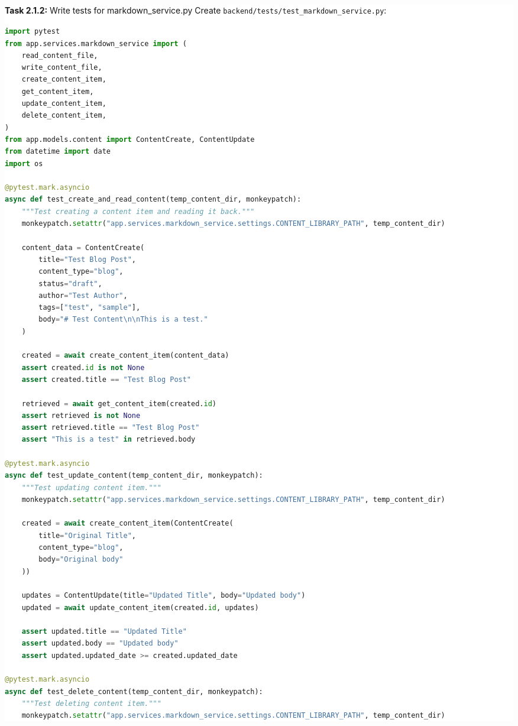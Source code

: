 **Task 2.1.2:** Write tests for markdown_service.py
Create `backend/tests/test_markdown_service.py`:
```python
import pytest
from app.services.markdown_service import (
    read_content_file,
    write_content_file,
    create_content_item,
    get_content_item,
    update_content_item,
    delete_content_item,
)
from app.models.content import ContentCreate, ContentUpdate
from datetime import date
import os

@pytest.mark.asyncio
async def test_create_and_read_content(temp_content_dir, monkeypatch):
    """Test creating a content item and reading it back."""
    monkeypatch.setattr("app.services.markdown_service.settings.CONTENT_LIBRARY_PATH", temp_content_dir)

    content_data = ContentCreate(
        title="Test Blog Post",
        content_type="blog",
        status="draft",
        author="Test Author",
        tags=["test", "sample"],
        body="# Test Content\n\nThis is a test."
    )

    created = await create_content_item(content_data)
    assert created.id is not None
    assert created.title == "Test Blog Post"

    retrieved = await get_content_item(created.id)
    assert retrieved is not None
    assert retrieved.title == "Test Blog Post"
    assert "This is a test" in retrieved.body

@pytest.mark.asyncio
async def test_update_content(temp_content_dir, monkeypatch):
    """Test updating content item."""
    monkeypatch.setattr("app.services.markdown_service.settings.CONTENT_LIBRARY_PATH", temp_content_dir)

    created = await create_content_item(ContentCreate(
        title="Original Title",
        content_type="blog",
        body="Original body"
    ))

    updates = ContentUpdate(title="Updated Title", body="Updated body")
    updated = await update_content_item(created.id, updates)

    assert updated.title == "Updated Title"
    assert updated.body == "Updated body"
    assert updated.updated_date >= created.updated_date

@pytest.mark.asyncio
async def test_delete_content(temp_content_dir, monkeypatch):
    """Test deleting content item."""
    monkeypatch.setattr("app.services.markdown_service.settings.CONTENT_LIBRARY_PATH", temp_content_dir)
```